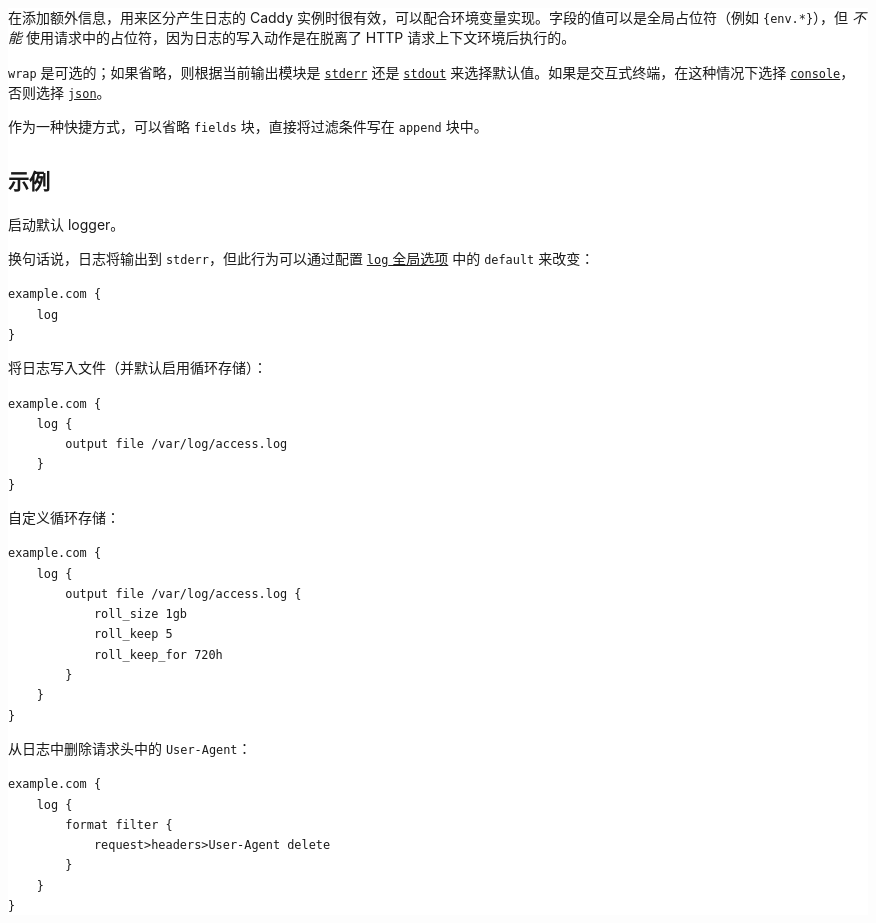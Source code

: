 在添加额外信息，用来区分产生日志的 Caddy 实例时很有效，可以配合环境变量实现。字段的值可以是全局占位符（例如 `{env.*}`），但 _不能_ 使用请求中的占位符，因为日志的写入动作是在脱离了 HTTP 请求上下文环境后执行的。


`wrap` 是可选的；如果省略，则根据当前输出模块是 [`stderr`](#stderr) 还是 [`stdout`](#stdout) 来选择默认值。如果是交互式终端，在这种情况下选择 [`console`](#console)，否则选择 [`json`](#json)。

作为一种快捷方式，可以省略 `fields` 块，直接将过滤条件写在 `append` 块中。

<h2 id="examples">
	示例
</h2>

启动默认 logger。

换句话说，日志将输出到 `stderr`，但此行为可以通过配置 [`log` 全局选项](/docs/caddyfile/options#log) 中的 `default` 来改变：

```caddy
example.com {
	log
}
```

将日志写入文件（并默认启用循环存储）：

```caddy
example.com {
	log {
		output file /var/log/access.log
	}
}
```

自定义循环存储：

```caddy
example.com {
	log {
		output file /var/log/access.log {
			roll_size 1gb
			roll_keep 5
			roll_keep_for 720h
		}
	}
}
```

从日志中删除请求头中的 `User-Agent`：

```caddy
example.com {
	log {
		format filter {
			request>headers>User-Agent delete
		}
	}
}
```
